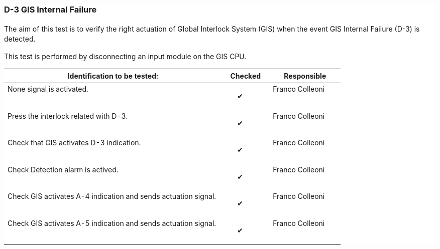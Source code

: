 ### D-3 GIS Internal Failure

The aim of this test is to verify the right actuation of Global Interlock System (GIS) when the event GIS Internal
Failure (D-3) is detected.

This test is performed by disconnecting an input module on the GIS CPU.

<table>
<colgroup>
<col style="width: 64%" />
<col style="width: 14%" />
<col style="width: 21%" />
</colgroup>
<thead>
<tr class="header">
<th><strong>Identification to be tested:</strong></th>
<th><strong>Checked</strong></th>
<th><strong>Responsible</strong></th>
</tr>
</thead>
<tbody>
<tr class="odd">
<td>None signal is activated.</td>
<td><ul>
✔
</ul></td>
<td>Franco Colleoni</td>
</tr>
<tr class="even">
<td>Press the interlock related with D-3.</td>
<td><ul>
✔
</ul></td>
<td>Franco Colleoni</td>
</tr>
<tr class="odd">
<td>Check that GIS activates D-3 indication.</td>
<td><ul>
✔
</ul></td>
<td>Franco Colleoni</td>
</tr>
<tr class="even">
<td>Check Detection alarm is actived.</td>
<td><ul>
✔
</ul></td>
<td>Franco Colleoni</td>
</tr>
<tr class="odd">
<td>Check GIS activates A-4 indication and sends actuation signal.</td>
<td><ul>
✔
</ul></td>
<td>Franco Colleoni</td>
</tr>
<tr class="even">
<td>Check GIS activates A-5 indication and sends actuation signal.</td>
<td><ul>
✔
</ul></td>
<td>Franco Colleoni</td>
</tr>